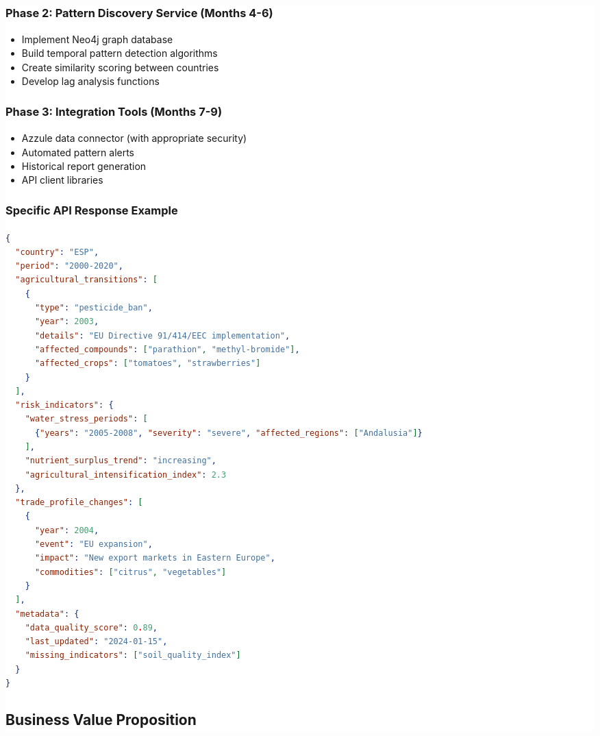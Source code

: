### Phase 2: Pattern Discovery Service (Months 4-6)
- Implement Neo4j graph database
- Build temporal pattern detection algorithms
- Create similarity scoring between countries
- Develop lag analysis functions

### Phase 3: Integration Tools (Months 7-9)
- Azzule data connector (with appropriate security)
- Automated pattern alerts
- Historical report generation
- API client libraries

### Specific API Response Example
```json
{
  "country": "ESP",
  "period": "2000-2020",
  "agricultural_transitions": [
    {
      "type": "pesticide_ban",
      "year": 2003,
      "details": "EU Directive 91/414/EEC implementation",
      "affected_compounds": ["parathion", "methyl-bromide"],
      "affected_crops": ["tomatoes", "strawberries"]
    }
  ],
  "risk_indicators": {
    "water_stress_periods": [
      {"years": "2005-2008", "severity": "severe", "affected_regions": ["Andalusia"]}
    ],
    "nutrient_surplus_trend": "increasing",
    "agricultural_intensification_index": 2.3
  },
  "trade_profile_changes": [
    {
      "year": 2004,
      "event": "EU expansion",
      "impact": "New export markets in Eastern Europe",
      "commodities": ["citrus", "vegetables"]
    }
  ],
  "metadata": {
    "data_quality_score": 0.89,
    "last_updated": "2024-01-15",
    "missing_indicators": ["soil_quality_index"]
  }
}
```

## Business Value Proposition
